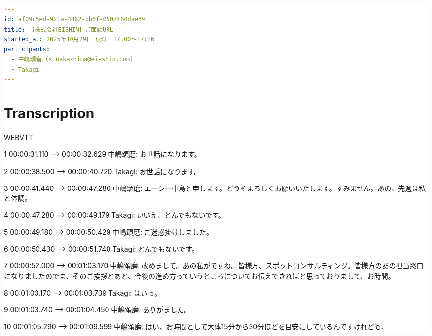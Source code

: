 ```yaml
---
id: af09c5ed-921a-4062-bb6f-0507160dae39
title: 【株式会社EISHIN】ご面談URL
started_at: 2025年10月29日（水） 17:00〜17:16
participants:
  - 中嶋頌磨 (s.nakashima@ei-shin.com)
  - Takagi
---
```


# Transcription

WEBVTT

1
00:00:31.110 --> 00:00:32.629
中嶋頌磨: お世話になります。

2
00:00:38.500 --> 00:00:40.720
Takagi: お世話になります。

3
00:00:41.440 --> 00:00:47.280
中嶋頌磨: エーシー中島と申します。どうぞよろしくお願いいたします。すみません。あの、先週は私と体調。

4
00:00:47.280 --> 00:00:49.179
Takagi: いいえ、とんでもないです。

5
00:00:49.180 --> 00:00:50.429
中嶋頌磨: ご迷惑掛けしました。

6
00:00:50.430 --> 00:00:51.740
Takagi: とんでもないです。

7
00:00:52.000 --> 00:01:03.170
中嶋頌磨: 改めまして。あの私がですね。皆様方、スポットコンサルティング。皆様方のあの担当窓口になりましたのでま、そのご挨拶とあと、今後の進め方っていうところについてお伝えできればと思っておりまして、お時間。

8
00:01:03.170 --> 00:01:03.739
Takagi: はいっ。

9
00:01:03.740 --> 00:01:04.450
中嶋頌磨: ありがました。

10
00:01:05.290 --> 00:01:09.599
中嶋頌磨: はい、お時間として大体15分から30分ほどを目安にしているんですけれども、
